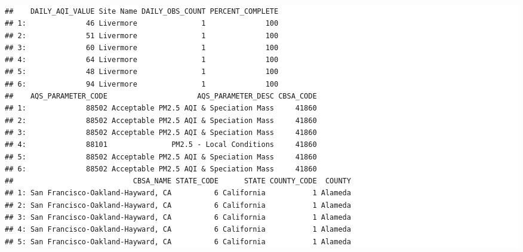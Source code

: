     ##    DAILY_AQI_VALUE Site Name DAILY_OBS_COUNT PERCENT_COMPLETE
    ## 1:              46 Livermore               1              100
    ## 2:              51 Livermore               1              100
    ## 3:              60 Livermore               1              100
    ## 4:              64 Livermore               1              100
    ## 5:              48 Livermore               1              100
    ## 6:              94 Livermore               1              100
    ##    AQS_PARAMETER_CODE                     AQS_PARAMETER_DESC CBSA_CODE
    ## 1:              88502 Acceptable PM2.5 AQI & Speciation Mass     41860
    ## 2:              88502 Acceptable PM2.5 AQI & Speciation Mass     41860
    ## 3:              88502 Acceptable PM2.5 AQI & Speciation Mass     41860
    ## 4:              88101               PM2.5 - Local Conditions     41860
    ## 5:              88502 Acceptable PM2.5 AQI & Speciation Mass     41860
    ## 6:              88502 Acceptable PM2.5 AQI & Speciation Mass     41860
    ##                            CBSA_NAME STATE_CODE      STATE COUNTY_CODE  COUNTY
    ## 1: San Francisco-Oakland-Hayward, CA          6 California           1 Alameda
    ## 2: San Francisco-Oakland-Hayward, CA          6 California           1 Alameda
    ## 3: San Francisco-Oakland-Hayward, CA          6 California           1 Alameda
    ## 4: San Francisco-Oakland-Hayward, CA          6 California           1 Alameda
    ## 5: San Francisco-Oakland-Hayward, CA          6 California           1 Alameda